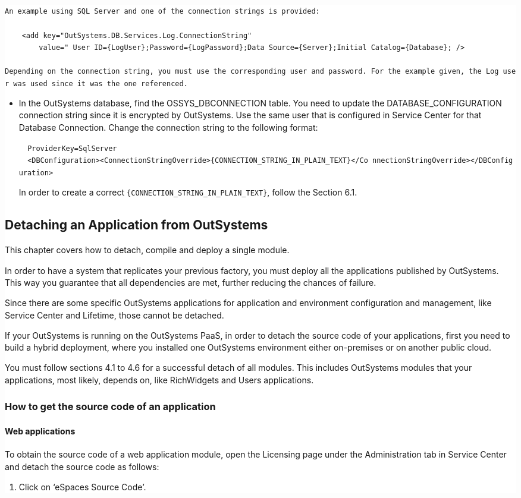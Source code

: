     An example using SQL Server and one of the connection strings is provided:

        <add key="OutSystems.DB.Services.Log.ConnectionString"
            value=" User ID={LogUser};Password={LogPassword};Data Source={Server};Initial Catalog={Database}; />

    Depending on the connection string, you must use the corresponding user and password. For the example given, the Log user was used since it was the one referenced.  

* In the OutSystems database, find the OSSYS_DBCONNECTION table. You need to update the DATABASE_CONFIGURATION connection string since it is encrypted by OutSystems. Use the same user that is configured in Service Center for that Database Connection. Change the connection string to the following format:

        ProviderKey=SqlServer
        <DBConfiguration><ConnectionStringOverride>{CONNECTION_STRING_IN_PLAIN_TEXT}</Co nnectionStringOverride></DBConfiguration>

    In order to create a correct `{CONNECTION_STRING_IN_PLAIN_TEXT}`, follow the Section 6.1.

## Detaching an Application from OutSystems

This chapter covers how to detach, compile and deploy a single module.

In order to have a system that replicates your previous factory, you must deploy all the applications published by OutSystems. This way you guarantee that all dependencies are met, further reducing the chances of failure.

Since there are some specific OutSystems applications for application and environment configuration and management, like Service Center and Lifetime, those cannot be detached.

If your OutSystems is running on the OutSystems PaaS, in order to detach the source code of your applications, first you need to build a hybrid deployment, where you installed one OutSystems environment either on-premises or on another public cloud.

You must follow sections 4.1 to 4.6 for a successful detach of all modules. This includes OutSystems modules that your applications, most likely, depends on, like RichWidgets and Users applications.

### How to get the source code of an application

#### Web applications

To obtain the source code of a web application module, open the Licensing page under the Administration tab in Service Center and detach the source code as follows:

1. Click on ‘eSpaces Source Code’.
